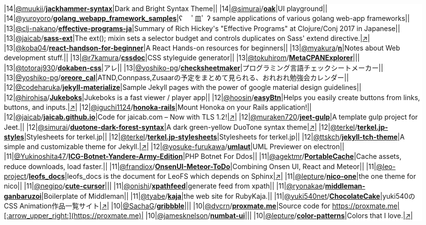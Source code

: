 |14|[@muukii](https://github.com/muukii)/[**jackhammer-syntax**](https://github.com/muukii/jackhammer-syntax)|Dark and Bright Syntax Theme||
|14|[@simurai](https://github.com/simurai)/[**oak**](https://github.com/simurai/oak)|UI playground||
|14|[@yuroyoro](https://github.com/yuroyoro)/[**golang_webapp_framework_samples**](https://github.com/yuroyoro/golang_webapp_framework_samples)|ʕ　 ﾟ皿ﾟ ʔ sample applications of various golang web-app frameworks||
|13|[@clj-nakano](https://github.com/clj-nakano)/[**effective-programs-ja**](https://github.com/clj-nakano/effective-programs-ja)|Summary of Rich Hickey's "Effective Programs" at Clojure/Conj 2017 in Japanese||
|13|[@jaicab](https://github.com/jaicab)/[**sass-ext**](https://github.com/jaicab/sass-ext)|The ext(); mixin sets a selector budget and controls duplicates on Sass' extend directive.|[:arrow_upper_right:](http://jaicab.com/sass-ext/)|
|13|[@koba04](https://github.com/koba04)/[**react-handson-for-beginner**](https://github.com/koba04/react-handson-for-beginner)|A React Hands-on resources for beginners||
|13|[@myakura](https://github.com/myakura)/[**n**](https://github.com/myakura/n)|Notes about Web development stuff.||
|13|[@r7kamura](https://github.com/r7kamura)/[**cssdoc**](https://github.com/r7kamura/cssdoc)|CSS styleguide generator||
|13|[@tokuhirom](https://github.com/tokuhirom)/[**MetaCPANExplorer**](https://github.com/tokuhirom/MetaCPANExplorer)|||
|13|[@totoraj930](https://github.com/totoraj930)/[**dokaben-css**](https://github.com/totoraj930/dokaben-css)|アレ||
|13|[@yoshiko-pg](https://github.com/yoshiko-pg)/[**checksheetmaker**](https://github.com/yoshiko-pg/checksheetmaker)|プログラミング言語チェックシートメーカー||
|13|[@yoshiko-pg](https://github.com/yoshiko-pg)/[**oreore_cal**](https://github.com/yoshiko-pg/oreore_cal)|ATND,Connpass,Zusaarの予定をまとめて見られる、おれおれ勉強会カレンダー||
|12|[@codeharuka](https://github.com/codeharuka)/[**jekyll-materialize**](https://github.com/codeharuka/jekyll-materialize)|Sample Jekyll pages with the power of google material design guidelines||
|12|[@hirohisa](https://github.com/hirohisa)/[**Jukeboks**](https://github.com/hirohisa/Jukeboks)|Jukeboks is a fast viewer / player app||
|12|[@hoosin](https://github.com/hoosin)/[**easyBtn**](https://github.com/hoosin/easyBtn)|Helps you easily create buttons from links, buttons, and inputs.|[:arrow_upper_right:](http://hoosin.github.io/easyBtn)|
|12|[@iguchi1124](https://github.com/iguchi1124)/[**honoka-rails**](https://github.com/iguchi1124/honoka-rails)|Mount Honoka on your Rails application!||
|12|[@jaicab](https://github.com/jaicab)/[**jaicab.github.io**](https://github.com/jaicab/jaicab.github.io)|Code for jaicab.com – Now with TLS 1.2!|[:arrow_upper_right:](https://jaicab.com)|
|12|[@muraken720](https://github.com/muraken720)/[**jeet-gulp**](https://github.com/muraken720/jeet-gulp)|A template gulp project for Jeet.||
|12|[@simurai](https://github.com/simurai)/[**duotone-dark-forest-syntax**](https://github.com/simurai/duotone-dark-forest-syntax)|A dark green-yellow DuoTone syntax theme|[:arrow_upper_right:](http://simurai.com/duotone-dark-forest-syntax/)|
|12|[@terkel](https://github.com/terkel)/[**terkel.jp-styles**](https://github.com/terkel/terkel.jp-styles)|Stylesheets for terkel.jp||
|12|[@terkel](https://github.com/terkel)/[**terkel.jp-stylesheets**](https://github.com/terkel/terkel.jp-stylesheets)|Stylesheets for terkel.jp||
|12|[@ttskch](https://github.com/ttskch)/[**jekyll-tch-theme**](https://github.com/ttskch/jekyll-tch-theme)|A simple and customizable theme for Jekyll.|[:arrow_upper_right:](http://ttskch.github.io/jekyll-tch-theme/)|
|12|[@yosuke-furukawa](https://github.com/yosuke-furukawa)/[**umlaut**](https://github.com/yosuke-furukawa/umlaut)|UML Previewer on electron||
|11|[@Yukinoshita47](https://github.com/Yukinoshita47)/[**ICG-Botnet-Yandere-Army-Edition**](https://github.com/Yukinoshita47/ICG-Botnet-Yandere-Army-Edition)|PHP Botnet For Ddos||
|11|[@agektmr](https://github.com/agektmr)/[**PortableCache**](https://github.com/agektmr/PortableCache)|Cache assets, reduce downloads, load faster.||
|11|[@frandiox](https://github.com/frandiox)/[**OnsenUI-Meteor-ToDo**](https://github.com/frandiox/OnsenUI-Meteor-ToDo)|Combining Onsen UI, React and Meteor||
|11|[@leo-project](https://github.com/leo-project)/[**leofs_docs**](https://github.com/leo-project/leofs_docs)|leofs_docs is the document for LeoFS which depends on Sphinx|[:arrow_upper_right:](https://github.com/leo-project/leofs)|
|11|[@lepture](https://github.com/lepture)/[**nico-one**](https://github.com/lepture/nico-one)|the one theme for nico||
|11|[@negipo](https://github.com/negipo)/[**cute-cursor**](https://github.com/negipo/cute-cursor)|||
|11|[@onishi](https://github.com/onishi)/[**xpathfeed**](https://github.com/onishi/xpathfeed)|generate feed from xpath||
|11|[@ryonakae](https://github.com/ryonakae)/[**middleman-ganbaruzoi**](https://github.com/ryonakae/middleman-ganbaruzoi)|Boilerplate of Middleman||
|11|[@tyabe](https://github.com/tyabe)/[**kaja**](https://github.com/tyabe/kaja)|the web site for RubyKaja.||
|11|[@yuki540net](https://github.com/yuki540net)/[**ChocolateCake**](https://github.com/yuki540net/ChocolateCake)|yuki540のCSS Animation作品一覧サイト|[:arrow_upper_right:](https://chocolate-cake.magical-girl.site)|
|10|[@SachaG](https://github.com/SachaG)/[**gribbble**](https://github.com/SachaG/gribbble)|||
|10|[@dvcrn](https://github.com/dvcrn)/[**proxmate.me**](https://github.com/dvcrn/proxmate.me)|Source code for https://proxmate.me|[:arrow_upper_right:](https://proxmate.me)|
|10|[@jamesknelson](https://github.com/jamesknelson)/[**numbat-ui**](https://github.com/jamesknelson/numbat-ui)|||
|10|[@lepture](https://github.com/lepture)/[**color-patterns**](https://github.com/lepture/color-patterns)|Colors that I love.|[:arrow_upper_right:](http://lab.lepture.com/color-patterns/)|